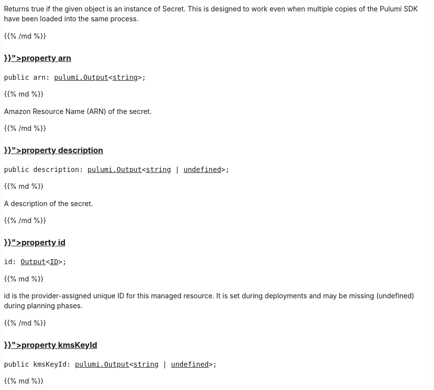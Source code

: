 
Returns true if the given object is an instance of Secret.  This is designed to work even
when multiple copies of the Pulumi SDK have been loaded into the same process.

{{% /md %}}
</div>
<h3 class="pdoc-member-header" id="Secret-arn">
<a class="pdoc-child-name" href="{{< pkg-url pkg="aws" path="secretsmanager/secret.ts#L75" >}}">property <b>arn</b></a>
</h3>
<div class="pdoc-member-contents">
<pre class="highlight"><span class='kd'>public </span>arn: <a href='/docs/reference/pkg/nodejs/pulumi/pulumi/#Output'>pulumi.Output</a>&lt;<span class='kd'><a href='https://developer.mozilla.org/en-US/docs/Web/JavaScript/Reference/Global_Objects/String'>string</a></span>&gt;;</pre>
{{% md %}}

Amazon Resource Name (ARN) of the secret.

{{% /md %}}
</div>
<h3 class="pdoc-member-header" id="Secret-description">
<a class="pdoc-child-name" href="{{< pkg-url pkg="aws" path="secretsmanager/secret.ts#L79" >}}">property <b>description</b></a>
</h3>
<div class="pdoc-member-contents">
<pre class="highlight"><span class='kd'>public </span>description: <a href='/docs/reference/pkg/nodejs/pulumi/pulumi/#Output'>pulumi.Output</a>&lt;<span class='kd'><a href='https://developer.mozilla.org/en-US/docs/Web/JavaScript/Reference/Global_Objects/String'>string</a></span> | <span class='kd'><a href='https://developer.mozilla.org/en-US/docs/Web/JavaScript/Reference/Global_Objects/undefined'>undefined</a></span>&gt;;</pre>
{{% md %}}

A description of the secret.

{{% /md %}}
</div>
<h3 class="pdoc-member-header" id="Secret-id">
<a class="pdoc-child-name" href="{{< pkg-url pkg="aws" path="node_modules/@pulumi/pulumi/resource.d.ts#L212" >}}">property <b>id</b></a>
</h3>
<div class="pdoc-member-contents">
<pre class="highlight"><span class='kd'></span>id: <a href='/docs/reference/pkg/nodejs/pulumi/pulumi/#Output'>Output</a>&lt;<a href='/docs/reference/pkg/nodejs/pulumi/pulumi/#ID'>ID</a>&gt;;</pre>
{{% md %}}

id is the provider-assigned unique ID for this managed resource.  It is set during
deployments and may be missing (undefined) during planning phases.

{{% /md %}}
</div>
<h3 class="pdoc-member-header" id="Secret-kmsKeyId">
<a class="pdoc-child-name" href="{{< pkg-url pkg="aws" path="secretsmanager/secret.ts#L83" >}}">property <b>kmsKeyId</b></a>
</h3>
<div class="pdoc-member-contents">
<pre class="highlight"><span class='kd'>public </span>kmsKeyId: <a href='/docs/reference/pkg/nodejs/pulumi/pulumi/#Output'>pulumi.Output</a>&lt;<span class='kd'><a href='https://developer.mozilla.org/en-US/docs/Web/JavaScript/Reference/Global_Objects/String'>string</a></span> | <span class='kd'><a href='https://developer.mozilla.org/en-US/docs/Web/JavaScript/Reference/Global_Objects/undefined'>undefined</a></span>&gt;;</pre>
{{% md %}}
